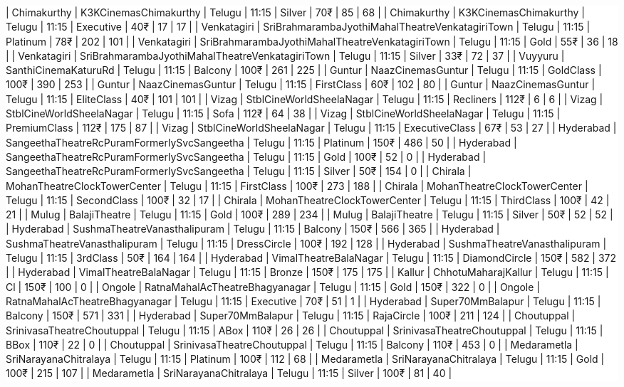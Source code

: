 | Chimakurthy    | K3KCinemasChimakurthy                               | Telugu   | 11:15 | Silver          |   70₹ |       85 |     68 |
| Chimakurthy    | K3KCinemasChimakurthy                               | Telugu   | 11:15 | Executive       |   40₹ |       17 |     17 |
| Venkatagiri    | SriBrahmarambaJyothiMahalTheatreVenkatagiriTown     | Telugu   | 11:15 | Platinum        |   78₹ |      202 |    101 |
| Venkatagiri    | SriBrahmarambaJyothiMahalTheatreVenkatagiriTown     | Telugu   | 11:15 | Gold            |   55₹ |       36 |     18 |
| Venkatagiri    | SriBrahmarambaJyothiMahalTheatreVenkatagiriTown     | Telugu   | 11:15 | Silver          |   33₹ |       72 |     37 |
| Vuyyuru        | SanthiCinemaKaturuRd                                | Telugu   | 11:15 | Balcony         |  100₹ |      261 |    225 |
| Guntur         | NaazCinemasGuntur                                   | Telugu   | 11:15 | GoldClass       |  100₹ |      390 |    253 |
| Guntur         | NaazCinemasGuntur                                   | Telugu   | 11:15 | FirstClass      |   60₹ |      102 |     80 |
| Guntur         | NaazCinemasGuntur                                   | Telugu   | 11:15 | EliteClass      |   40₹ |      101 |    101 |
| Vizag          | StblCineWorldSheelaNagar                            | Telugu   | 11:15 | Recliners       |  112₹ |        6 |      6 |
| Vizag          | StblCineWorldSheelaNagar                            | Telugu   | 11:15 | Sofa            |  112₹ |       64 |     38 |
| Vizag          | StblCineWorldSheelaNagar                            | Telugu   | 11:15 | PremiumClass    |  112₹ |      175 |     87 |
| Vizag          | StblCineWorldSheelaNagar                            | Telugu   | 11:15 | ExecutiveClass  |   67₹ |       53 |     27 |
| Hyderabad      | SangeethaTheatreRcPuramFormerlySvcSangeetha         | Telugu   | 11:15 | Platinum        |  150₹ |      486 |     50 |
| Hyderabad      | SangeethaTheatreRcPuramFormerlySvcSangeetha         | Telugu   | 11:15 | Gold            |  100₹ |       52 |      0 |
| Hyderabad      | SangeethaTheatreRcPuramFormerlySvcSangeetha         | Telugu   | 11:15 | Silver          |   50₹ |      154 |      0 |
| Chirala        | MohanTheatreClockTowerCenter                        | Telugu   | 11:15 | FirstClass      |  100₹ |      273 |    188 |
| Chirala        | MohanTheatreClockTowerCenter                        | Telugu   | 11:15 | SecondClass     |  100₹ |       32 |     17 |
| Chirala        | MohanTheatreClockTowerCenter                        | Telugu   | 11:15 | ThirdClass      |  100₹ |       42 |     21 |
| Mulug          | BalajiTheatre                                       | Telugu   | 11:15 | Gold            |  100₹ |      289 |    234 |
| Mulug          | BalajiTheatre                                       | Telugu   | 11:15 | Silver          |   50₹ |       52 |     52 |
| Hyderabad      | SushmaTheatreVanasthalipuram                        | Telugu   | 11:15 | Balcony         |  150₹ |      566 |    365 |
| Hyderabad      | SushmaTheatreVanasthalipuram                        | Telugu   | 11:15 | DressCircle     |  100₹ |      192 |    128 |
| Hyderabad      | SushmaTheatreVanasthalipuram                        | Telugu   | 11:15 | 3rdClass        |   50₹ |      164 |    164 |
| Hyderabad      | VimalTheatreBalaNagar                               | Telugu   | 11:15 | DiamondCircle   |  150₹ |      582 |    372 |
| Hyderabad      | VimalTheatreBalaNagar                               | Telugu   | 11:15 | Bronze          |  150₹ |      175 |    175 |
| Kallur         | ChhotuMaharajKallur                                 | Telugu   | 11:15 | Cl              |  150₹ |      100 |      0 |
| Ongole         | RatnaMahalAcTheatreBhagyanagar                      | Telugu   | 11:15 | Gold            |  150₹ |      322 |      0 |
| Ongole         | RatnaMahalAcTheatreBhagyanagar                      | Telugu   | 11:15 | Executive       |   70₹ |       51 |      1 |
| Hyderabad      | Super70MmBalapur                                    | Telugu   | 11:15 | Balcony         |  150₹ |      571 |    331 |
| Hyderabad      | Super70MmBalapur                                    | Telugu   | 11:15 | RajaCircle      |  100₹ |      211 |    124 |
| Choutuppal     | SrinivasaTheatreChoutuppal                          | Telugu   | 11:15 | ABox            |  110₹ |       26 |     26 |
| Choutuppal     | SrinivasaTheatreChoutuppal                          | Telugu   | 11:15 | BBox            |  110₹ |       22 |      0 |
| Choutuppal     | SrinivasaTheatreChoutuppal                          | Telugu   | 11:15 | Balcony         |  110₹ |      453 |      0 |
| Medarametla    | SriNarayanaChitralaya                               | Telugu   | 11:15 | Platinum        |  100₹ |      112 |     68 |
| Medarametla    | SriNarayanaChitralaya                               | Telugu   | 11:15 | Gold            |  100₹ |      215 |    107 |
| Medarametla    | SriNarayanaChitralaya                               | Telugu   | 11:15 | Silver          |  100₹ |       81 |     40 |